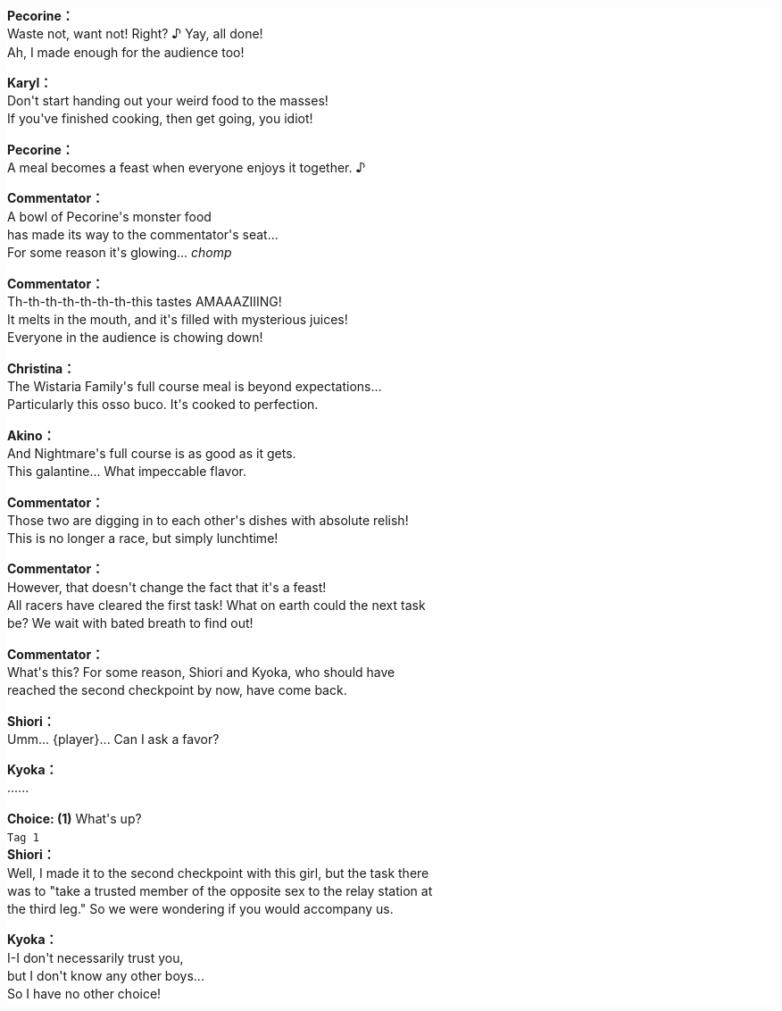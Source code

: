 **Pecorine：**  
Waste not, want not! Right? ♪ Yay, all done!  
Ah, I made enough for the audience too!  
  
**Karyl：**  
Don't start handing out your weird food to the masses!  
If you've finished cooking, then get going, you idiot!  
  
**Pecorine：**  
A meal becomes a feast when everyone enjoys it together. ♪  
  
**Commentator：**  
A bowl of Pecorine's monster food  
has made its way to the commentator's seat...  
For some reason it's glowing... *chomp*  
  
**Commentator：**  
Th-th-th-th-th-th-th-this tastes AMAAAZIIING!  
It melts in the mouth, and it's filled with mysterious juices!  
Everyone in the audience is chowing down!  
  
**Christina：**  
The Wistaria Family's full course meal is beyond expectations...  
Particularly this osso buco. It's cooked to perfection.  
  
**Akino：**  
And Nightmare's full course is as good as it gets.  
This galantine​... What impeccable flavor.  
  
**Commentator：**  
Those two are digging in to each other's dishes with absolute relish!  
This is no longer a race, but simply lunchtime!  
  
**Commentator：**  
However, that doesn't change the fact that it's a feast!  
All racers have cleared the first task! What on earth could the next task  
be? We wait with bated breath to find out!  
  
**Commentator：**  
What's this? For some reason, Shiori and Kyoka, who should have  
reached the second checkpoint by now, have come back.  
  
**Shiori：**  
Umm... {player}... Can I ask a favor?  
  
**Kyoka：**  
......  
  
**Choice: (1)**  What's up?  
`Tag 1`  
**Shiori：**  
Well, I made it to the second checkpoint with this girl, but the task there  
was to \"take a trusted member of the opposite sex to the relay station at  
the third leg.\" So we were wondering if you would accompany us.  
  
**Kyoka：**  
I-I don't necessarily trust you,  
but I don't know any other boys...  
So I have no other choice!  
  